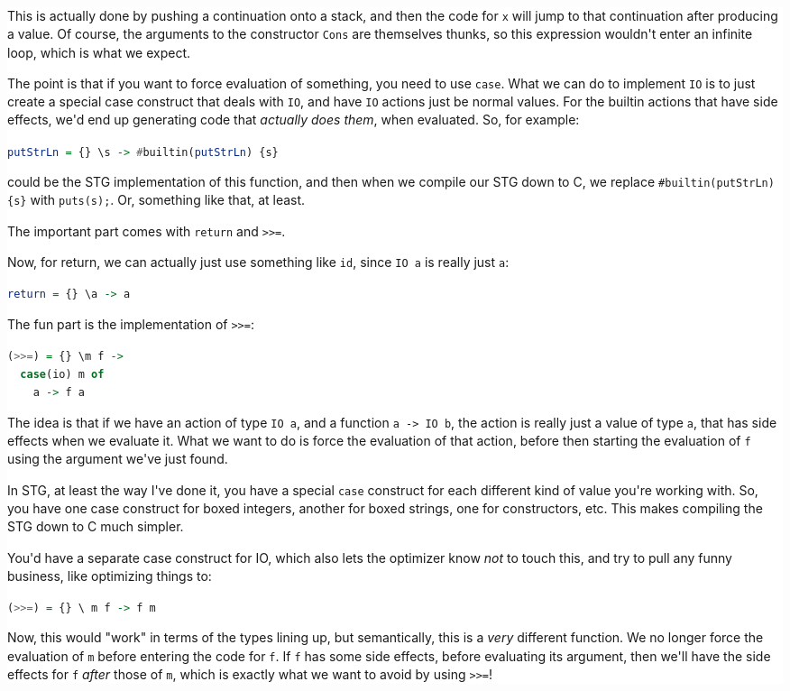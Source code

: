 This is actually done by pushing a continuation onto a stack, and
then the code for `x` will jump to that continuation after producing a value.
Of course, the arguments to the constructor `Cons` are themselves thunks,
so this expression wouldn't enter an infinite loop, which is what we expect.

The point is that if you want to force evaluation of something, you need to use `case`.
What we can do to implement `IO` is to just create a special case construct that
deals with `IO`, and have `IO` actions just be normal values. For the builtin
actions that have side effects, we'd end up generating code that *actually does them*,
when evaluated. So, for example:

```haskell
putStrLn = {} \s -> #builtin(putStrLn) {s}
```

could be the STG implementation of this function, and then when we compile
our STG down to C, we replace `#builtin(putStrLn) {s}` with `puts(s);`.
Or, something like that, at least.

The important part comes with `return` and `>>=`.

Now, for return, we can actually just use something like `id`, since
`IO a` is really just `a`:

```haskell
return = {} \a -> a
```

The fun part is the implementation of `>>=`:

```haskell
(>>=) = {} \m f ->
  case(io) m of
    a -> f a
```

The idea is that if we have an action of type `IO a`, and a function `a -> IO b`,
the action is really just a value of type `a`, that has side effects when we evaluate it.
What we want to do is force the evaluation of that action,
before then starting the evaluation of `f` using the argument we've just found.

In STG, at least the way I've done it, you have a special `case` construct for each
different kind of value you're working with. So, you have one case construct
for boxed integers, another for boxed strings, one for constructors, etc.
This makes compiling the STG down to C much simpler.

You'd have a separate case construct for IO, which also lets the optimizer know *not*
to touch this, and try to pull any funny business, like optimizing things to:

```haskell
(>>=) = {} \ m f -> f m
```
Now, this would "work" in terms of the types lining up, but semantically, this is a *very*
different function. We no longer force the evaluation
of `m` before entering the code for `f`. If `f` has some side effects,
before evaluating its argument, then we'll have the side effects for `f` *after*
those of `m`, which is exactly what we want to avoid by using `>>=`!
